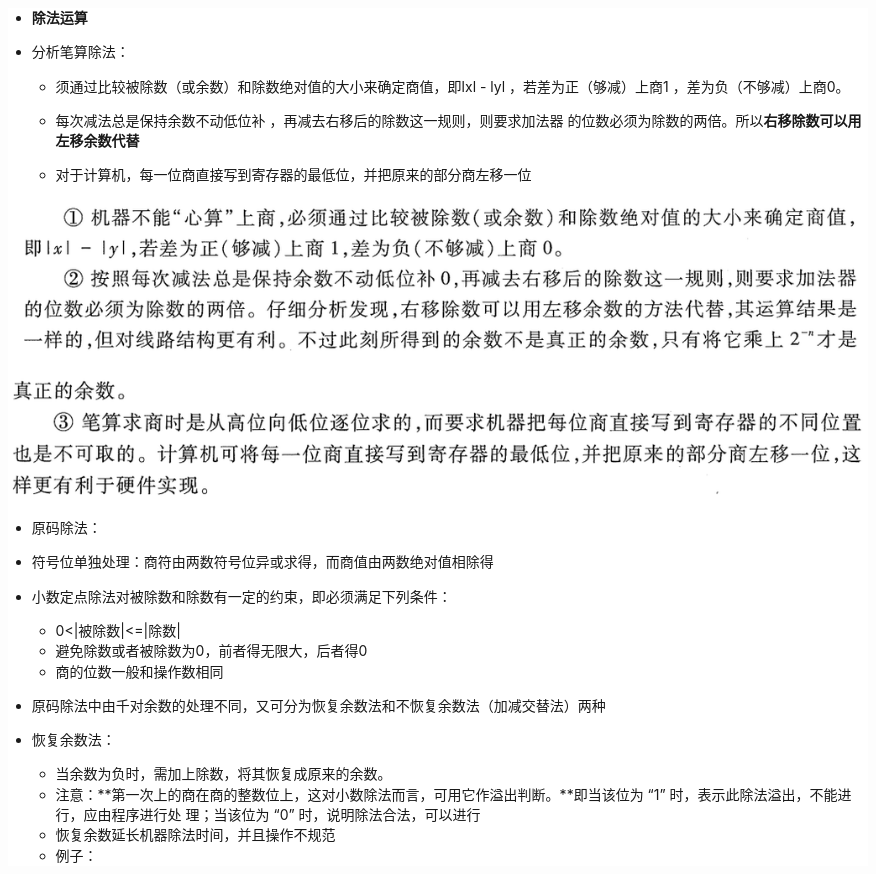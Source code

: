 - **除法运算**

- 分析笔算除法：

  - 须通过比较被除数（或余数）和除数绝对值的大小来确定商值，即lxl - lyl ，若差为正（够减）上商1 ，差为负（不够减）上商0。
  - 每次减法总是保持余数不动低位补 ，再减去右移后的除数这一规则，则要求加法器 的位数必须为除数的两倍。所以**右移除数可以用左移余数代替**

  - 对于计算机，每一位商直接写到寄存器的最低位，并把原来的部分商左移一位

![image-20241019225214985](assets\image-20241019225214985-1729349536034-25.png)

![image-20241019225230094](assets\image-20241019225230094-1729349554012-27.png)

- 原码除法：

- 符号位单独处理：商符由两数符号位异或求得，而商值由两数绝对值相除得

- 小数定点除法对被除数和除数有一定的约束，即必须满足下列条件：

  -  0<|被除数|<=|除数|
  - 避免除数或者被除数为0，前者得无限大，后者得0
  - 商的位数一般和操作数相同

- 原码除法中由千对余数的处理不同，又可分为恢复余数法和不恢复余数法（加减交替法）两种

- 恢复余数法：

  - 当余数为负时，需加上除数，将其恢复成原来的余数。
  - 注意：**第一次上的商在商的整数位上，这对小数除法而言，可用它作溢出判断。**即当该位为 “1” 时，表示此除法溢出，不能进行，应由程序进行处 理；当该位为 “0” 时，说明除法合法，可以进行
  - 恢复余数延长机器除法时间，并且操作不规范
  - 例子：
